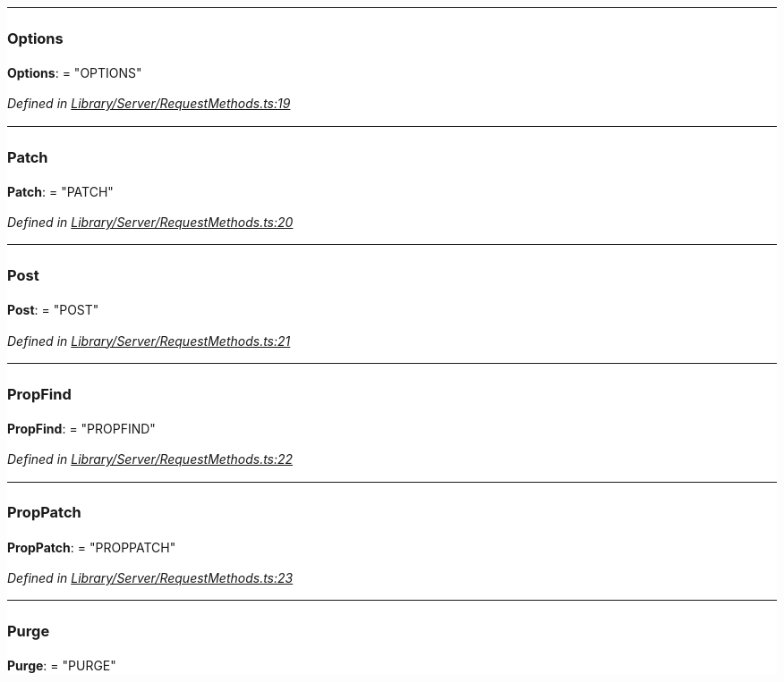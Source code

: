___
<a id="options"></a>

###  Options

**Options**:  = "OPTIONS"

*Defined in [Library/Server/RequestMethods.ts:19](https://github.com/SpoonX/stix/blob/55983b2/src/Library/Server/RequestMethods.ts#L19)*

___
<a id="patch"></a>

###  Patch

**Patch**:  = "PATCH"

*Defined in [Library/Server/RequestMethods.ts:20](https://github.com/SpoonX/stix/blob/55983b2/src/Library/Server/RequestMethods.ts#L20)*

___
<a id="post"></a>

###  Post

**Post**:  = "POST"

*Defined in [Library/Server/RequestMethods.ts:21](https://github.com/SpoonX/stix/blob/55983b2/src/Library/Server/RequestMethods.ts#L21)*

___
<a id="propfind"></a>

###  PropFind

**PropFind**:  = "PROPFIND"

*Defined in [Library/Server/RequestMethods.ts:22](https://github.com/SpoonX/stix/blob/55983b2/src/Library/Server/RequestMethods.ts#L22)*

___
<a id="proppatch"></a>

###  PropPatch

**PropPatch**:  = "PROPPATCH"

*Defined in [Library/Server/RequestMethods.ts:23](https://github.com/SpoonX/stix/blob/55983b2/src/Library/Server/RequestMethods.ts#L23)*

___
<a id="purge"></a>

###  Purge

**Purge**:  = "PURGE"
